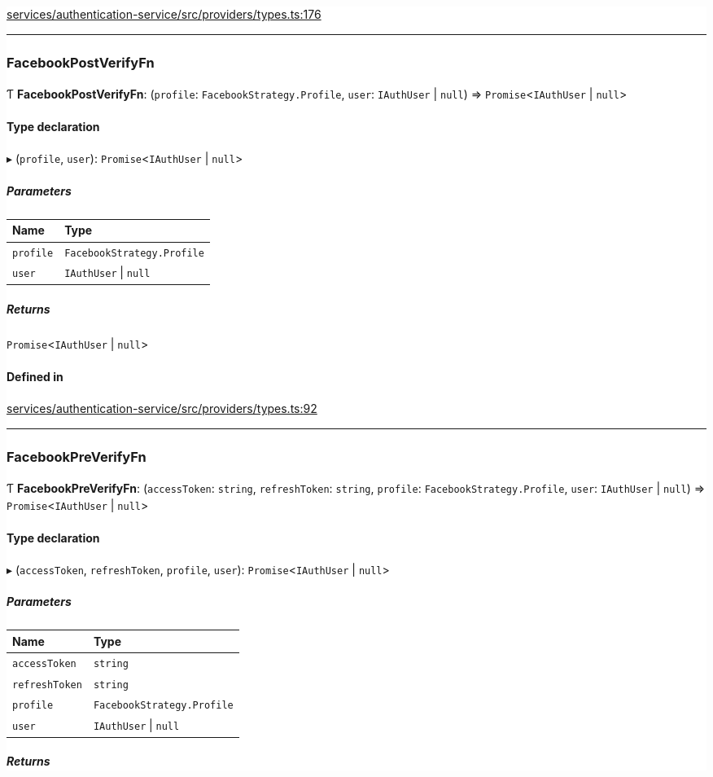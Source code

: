 [services/authentication-service/src/providers/types.ts:176](https://github.com/sourcefuse/loopback4-microservice-catalog/blob/93a7f917/services/authentication-service/src/providers/types.ts#L176)

___

### FacebookPostVerifyFn

Ƭ **FacebookPostVerifyFn**: (`profile`: `FacebookStrategy.Profile`, `user`: `IAuthUser` \| ``null``) => `Promise`<`IAuthUser` \| ``null``\>

#### Type declaration

▸ (`profile`, `user`): `Promise`<`IAuthUser` \| ``null``\>

##### Parameters

| Name | Type |
| :------ | :------ |
| `profile` | `FacebookStrategy.Profile` |
| `user` | `IAuthUser` \| ``null`` |

##### Returns

`Promise`<`IAuthUser` \| ``null``\>

#### Defined in

[services/authentication-service/src/providers/types.ts:92](https://github.com/sourcefuse/loopback4-microservice-catalog/blob/93a7f917/services/authentication-service/src/providers/types.ts#L92)

___

### FacebookPreVerifyFn

Ƭ **FacebookPreVerifyFn**: (`accessToken`: `string`, `refreshToken`: `string`, `profile`: `FacebookStrategy.Profile`, `user`: `IAuthUser` \| ``null``) => `Promise`<`IAuthUser` \| ``null``\>

#### Type declaration

▸ (`accessToken`, `refreshToken`, `profile`, `user`): `Promise`<`IAuthUser` \| ``null``\>

##### Parameters

| Name | Type |
| :------ | :------ |
| `accessToken` | `string` |
| `refreshToken` | `string` |
| `profile` | `FacebookStrategy.Profile` |
| `user` | `IAuthUser` \| ``null`` |

##### Returns
